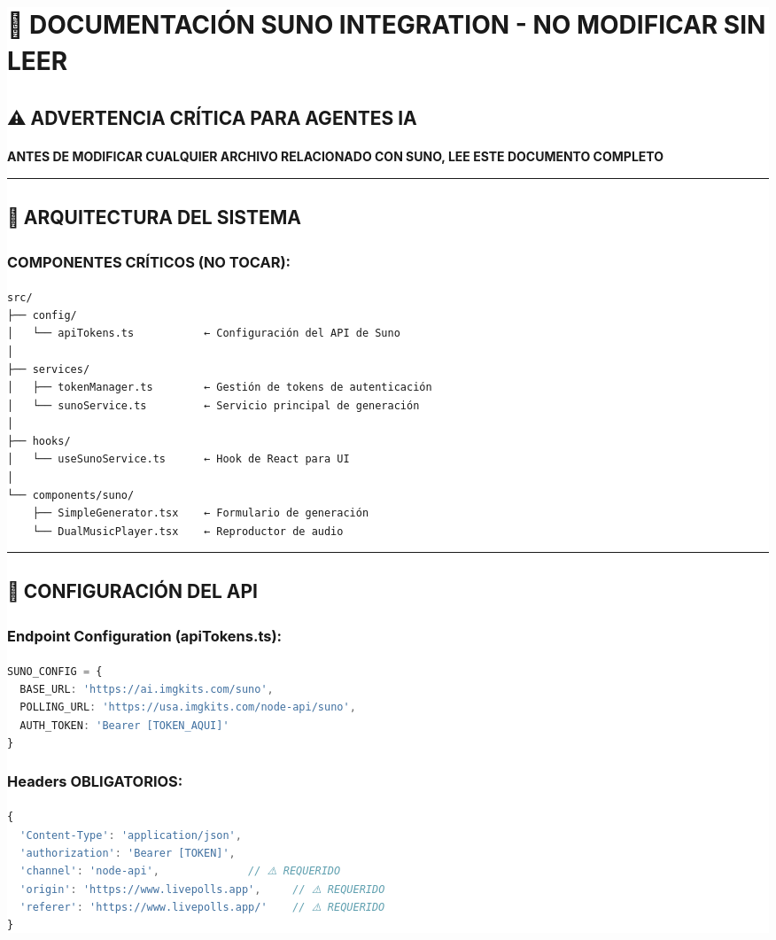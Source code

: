 # 🎵 DOCUMENTACIÓN SUNO INTEGRATION - NO MODIFICAR SIN LEER

## ⚠️ ADVERTENCIA CRÍTICA PARA AGENTES IA
**ANTES DE MODIFICAR CUALQUIER ARCHIVO RELACIONADO CON SUNO, LEE ESTE DOCUMENTO COMPLETO**

---

## 📐 ARQUITECTURA DEL SISTEMA

### COMPONENTES CRÍTICOS (NO TOCAR):
```
src/
├── config/
│   └── apiTokens.ts           ← Configuración del API de Suno
│
├── services/
│   ├── tokenManager.ts        ← Gestión de tokens de autenticación
│   └── sunoService.ts         ← Servicio principal de generación
│
├── hooks/
│   └── useSunoService.ts      ← Hook de React para UI
│
└── components/suno/
    ├── SimpleGenerator.tsx    ← Formulario de generación
    └── DualMusicPlayer.tsx    ← Reproductor de audio
```

---

## 🔑 CONFIGURACIÓN DEL API

### Endpoint Configuration (apiTokens.ts):
```typescript
SUNO_CONFIG = {
  BASE_URL: 'https://ai.imgkits.com/suno',
  POLLING_URL: 'https://usa.imgkits.com/node-api/suno',
  AUTH_TOKEN: 'Bearer [TOKEN_AQUI]'
}
```

### Headers OBLIGATORIOS:
```javascript
{
  'Content-Type': 'application/json',
  'authorization': 'Bearer [TOKEN]',
  'channel': 'node-api',              // ⚠️ REQUERIDO
  'origin': 'https://www.livepolls.app',     // ⚠️ REQUERIDO
  'referer': 'https://www.livepolls.app/'    // ⚠️ REQUERIDO
}
```
